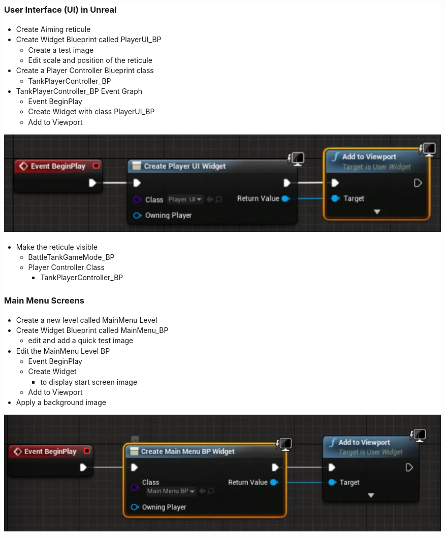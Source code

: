 ### User Interface (UI) in Unreal

- Create Aiming reticule
- Create Widget Blueprint called PlayerUI_BP
	+ Create a test image
	+ Edit scale and position of the reticule
- Create a Player Controller Blueprint class
	+ TankPlayerController_BP
- TankPlayerController_BP Event Graph
	+ Event BeginPlay
	+ Create Widget with class PlayerUI_BP
	+ Add to Viewport

![PlayerUI_BP Event Graph](BattleTank/Saved/Screenshots/Windows/PlayerUI_BP_Event_Graph.png)

- Make the reticule visible
	+ BattleTankGameMode_BP
	+ Player Controller Class
		* TankPlayerController_BP

### Main Menu Screens

- Create a new level called MainMenu Level
- Create Widget Blueprint called MainMenu_BP
	+ edit and add a quick test image
- Edit the MainMenu Level BP
	+ Event BeginPlay
	+ Create Widget
		* to display start screen image
	+ Add to Viewport
- Apply a background image

![MainMenu Level BP Viewport Widget](BattleTank/Saved/Screenshots/Windows/MainMenu_Level_BP_ViewportWidget.png)
